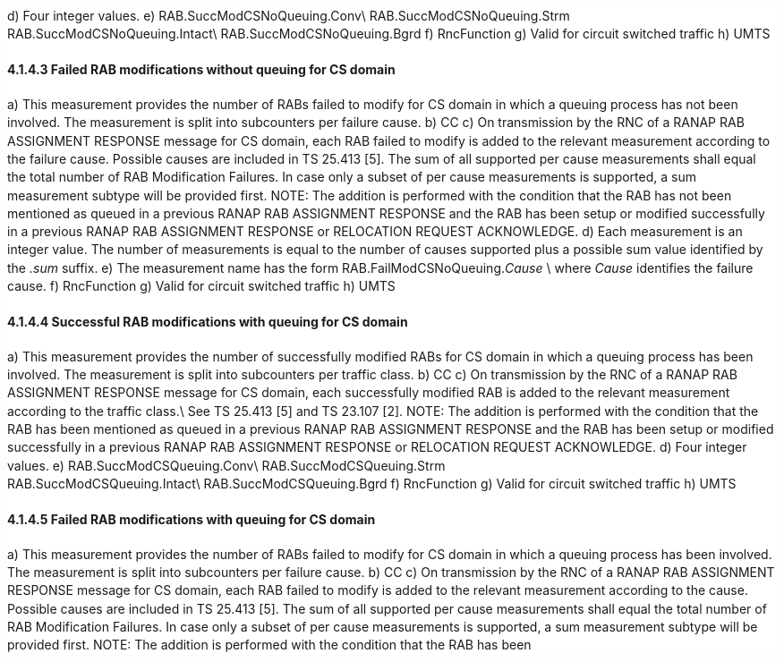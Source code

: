 d) Four integer values.
e) RAB.SuccModCSNoQueuing.Conv\ RAB.SuccModCSNoQueuing.Strm\
RAB.SuccModCSNoQueuing.Intact\ RAB.SuccModCSNoQueuing.Bgrd
f) RncFunction
g) Valid for circuit switched traffic
h) UMTS
#### 4.1.4.3 Failed RAB modifications without queuing for CS domain
a) This measurement provides the number of RABs failed to modify for CS domain
in which a queuing process has not been involved. The measurement is split
into subcounters per failure cause.
b) CC
c) On transmission by the RNC of a RANAP RAB ASSIGNMENT RESPONSE message for
CS domain, each RAB failed to modify is added to the relevant measurement
according to the failure cause. Possible causes are included in TS 25.413 [5].
The sum of all supported per cause measurements shall equal the total number
of RAB Modification Failures. In case only a subset of per cause measurements
is supported, a sum measurement subtype will be provided first.
NOTE: The addition is performed with the condition that the RAB has not been
mentioned as queued in a previous RANAP RAB ASSIGNMENT RESPONSE and the RAB
has been setup or modified successfully in a previous RANAP RAB ASSIGNMENT
RESPONSE or RELOCATION REQUEST ACKNOWLEDGE.
d) Each measurement is an integer value. The number of measurements is equal
to the number of causes supported plus a possible sum value identified by the
_.sum_ suffix.
e) The measurement name has the form RAB.FailModCSNoQueuing._Cause_ \ where
_Cause_ identifies the failure cause.
f) RncFunction
g) Valid for circuit switched traffic
h) UMTS
#### 4.1.4.4 Successful RAB modifications with queuing for CS domain
a) This measurement provides the number of successfully modified RABs for CS
domain in which a queuing process has been involved. The measurement is split
into subcounters per traffic class.
b) CC
c) On transmission by the RNC of a RANAP RAB ASSIGNMENT RESPONSE message for
CS domain, each successfully modified RAB is added to the relevant measurement
according to the traffic class.\ See TS 25.413 [5] and TS 23.107 [2].
NOTE: The addition is performed with the condition that the RAB has been
mentioned as queued in a previous RANAP RAB ASSIGNMENT RESPONSE and the RAB
has been setup or modified successfully in a previous RANAP RAB ASSIGNMENT
RESPONSE or RELOCATION REQUEST ACKNOWLEDGE.
d) Four integer values.
e) RAB.SuccModCSQueuing.Conv\ RAB.SuccModCSQueuing.Strm\
RAB.SuccModCSQueuing.Intact\ RAB.SuccModCSQueuing.Bgrd
f) RncFunction
g) Valid for circuit switched traffic
h) UMTS
#### 4.1.4.5 Failed RAB modifications with queuing for CS domain
a) This measurement provides the number of RABs failed to modify for CS domain
in which a queuing process has been involved. The measurement is split into
subcounters per failure cause.
b) CC
c) On transmission by the RNC of a RANAP RAB ASSIGNMENT RESPONSE message for
CS domain, each RAB failed to modify is added to the relevant measurement
according to the cause. Possible causes are included in TS 25.413 [5]. The sum
of all supported per cause measurements shall equal the total number of RAB
Modification Failures. In case only a subset of per cause measurements is
supported, a sum measurement subtype will be provided first.
NOTE: The addition is performed with the condition that the RAB has been